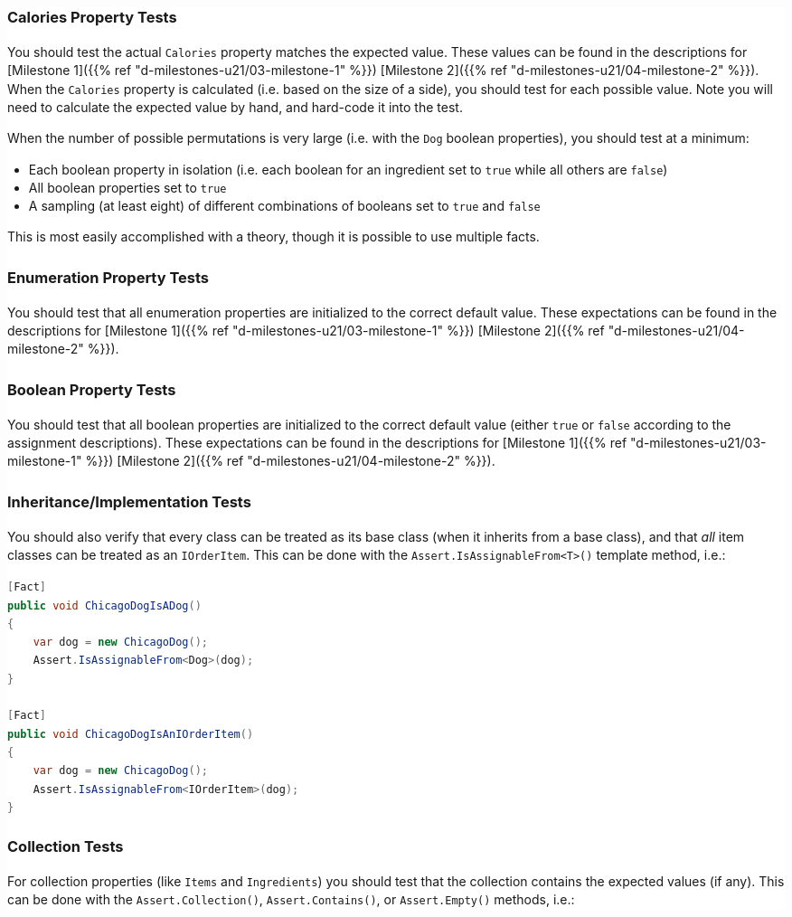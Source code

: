 ### Calories Property Tests
You should test the actual `Calories` property matches the expected value.  These values can be found in the descriptions for [Milestone 1]({{% ref "d-milestones-u21/03-milestone-1" %}}) [Milestone 2]({{% ref "d-milestones-u21/04-milestone-2"  %}}).  When the `Calories` property is calculated (i.e. based on the size of a side), you should test for each possible value.  Note you will need to calculate the expected value by hand, and hard-code it into the test.

When the number of possible permutations is very large (i.e. with the `Dog` boolean properties), you should test at a minimum:
* Each boolean property in isolation (i.e. each boolean for an ingredient set to `true` while all others are `false`)
* All boolean properties set to `true`
* A sampling (at least eight) of different combinations of booleans set to `true` and `false`

This is most easily accomplished with a theory, though it is possible to use multiple facts.

### Enumeration Property Tests
You should test that all enumeration properties are initialized to the correct default value.  These expectations can be found in the descriptions for [Milestone 1]({{% ref "d-milestones-u21/03-milestone-1" %}}) [Milestone 2]({{% ref "d-milestones-u21/04-milestone-2"  %}}).

### Boolean Property Tests 
You should test that all boolean properties are initialized to the correct default value (either `true` or `false` according to the assignment descriptions).  These expectations can be found in the descriptions for [Milestone 1]({{% ref "d-milestones-u21/03-milestone-1" %}}) [Milestone 2]({{% ref "d-milestones-u21/04-milestone-2"  %}}).

### Inheritance/Implementation Tests 
You should also verify that every class can be treated as its base class (when it inherits from a base class), and that _all_ item classes can be treated as an `IOrderItem`.  This can be done with the `Assert.IsAssignableFrom<T>()` template method, i.e.:

```csharp
[Fact]
public void ChicagoDogIsADog() 
{
    var dog = new ChicagoDog();
    Assert.IsAssignableFrom<Dog>(dog);
}

[Fact]
public void ChicagoDogIsAnIOrderItem()
{
    var dog = new ChicagoDog();
    Assert.IsAssignableFrom<IOrderItem>(dog);
}
```

### Collection Tests
For collection properties (like `Items` and `Ingredients`) you should test that the collection contains the expected values (if any).   This can be done with the `Assert.Collection()`, `Assert.Contains()`, or `Assert.Empty()` methods, i.e.:
